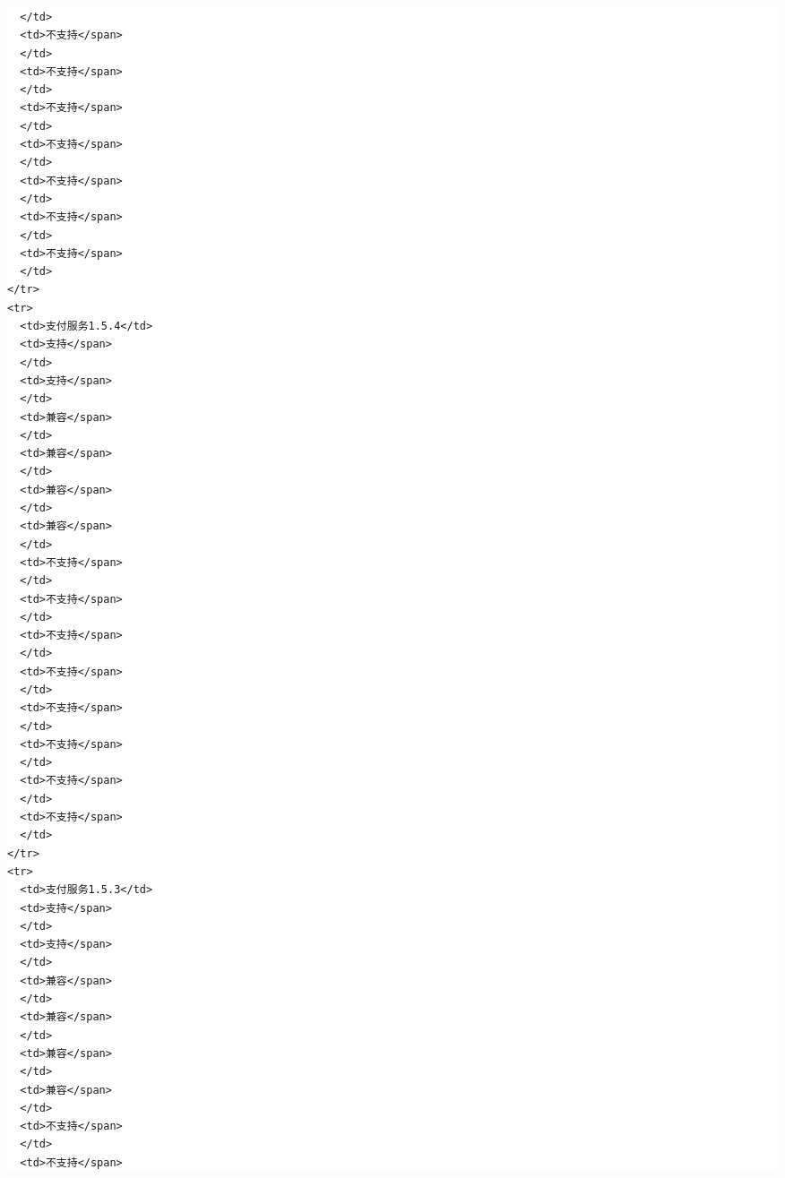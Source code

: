       </td>
      <td>不支持</span>
      </td>
      <td>不支持</span>
      </td>
      <td>不支持</span>
      </td>
      <td>不支持</span>
      </td>
      <td>不支持</span>
      </td>
      <td>不支持</span>
      </td>
      <td>不支持</span>
      </td>
    </tr>
    <tr>
      <td>支付服务1.5.4</td>
      <td>支持</span>
      </td>
      <td>支持</span>
      </td>
      <td>兼容</span>
      </td>
      <td>兼容</span>
      </td>
      <td>兼容</span>
      </td>
      <td>兼容</span>
      </td>
      <td>不支持</span>
      </td>
      <td>不支持</span>
      </td>
      <td>不支持</span>
      </td>
      <td>不支持</span>
      </td>
      <td>不支持</span>
      </td>
      <td>不支持</span>
      </td>
      <td>不支持</span>
      </td>
      <td>不支持</span>
      </td>
    </tr>
    <tr>
      <td>支付服务1.5.3</td>
      <td>支持</span>
      </td>
      <td>支持</span>
      </td>
      <td>兼容</span>
      </td>
      <td>兼容</span>
      </td>
      <td>兼容</span>
      </td>
      <td>兼容</span>
      </td>
      <td>不支持</span>
      </td>
      <td>不支持</span>